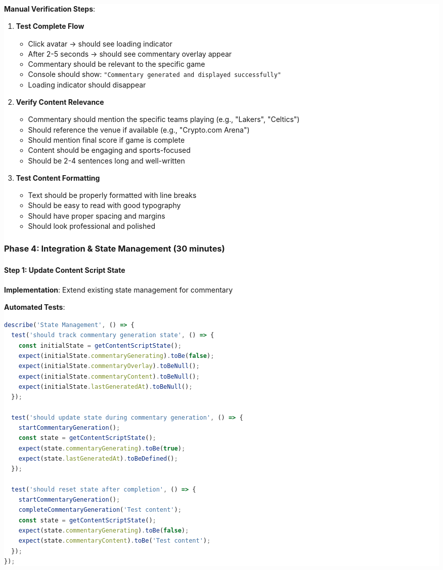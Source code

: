 **Manual Verification Steps**:
1. **Test Complete Flow**
   - Click avatar → should see loading indicator
   - After 2-5 seconds → should see commentary overlay appear
   - Commentary should be relevant to the specific game
   - Console should show: `"Commentary generated and displayed successfully"`
   - Loading indicator should disappear
   
2. **Verify Content Relevance**
   - Commentary should mention the specific teams playing (e.g., "Lakers", "Celtics")
   - Should reference the venue if available (e.g., "Crypto.com Arena")
   - Should mention final score if game is complete
   - Content should be engaging and sports-focused
   - Should be 2-4 sentences long and well-written
   
3. **Test Content Formatting**
   - Text should be properly formatted with line breaks
   - Should be easy to read with good typography
   - Should have proper spacing and margins
   - Should look professional and polished

### **Phase 4: Integration & State Management (30 minutes)**

#### **Step 1: Update Content Script State**
**Implementation**: Extend existing state management for commentary

**Automated Tests**:
```typescript
describe('State Management', () => {
  test('should track commentary generation state', () => {
    const initialState = getContentScriptState();
    expect(initialState.commentaryGenerating).toBe(false);
    expect(initialState.commentaryOverlay).toBeNull();
    expect(initialState.commentaryContent).toBeNull();
    expect(initialState.lastGeneratedAt).toBeNull();
  });
  
  test('should update state during commentary generation', () => {
    startCommentaryGeneration();
    const state = getContentScriptState();
    expect(state.commentaryGenerating).toBe(true);
    expect(state.lastGeneratedAt).toBeDefined();
  });
  
  test('should reset state after completion', () => {
    startCommentaryGeneration();
    completeCommentaryGeneration('Test content');
    const state = getContentScriptState();
    expect(state.commentaryGenerating).toBe(false);
    expect(state.commentaryContent).toBe('Test content');
  });
});
```
